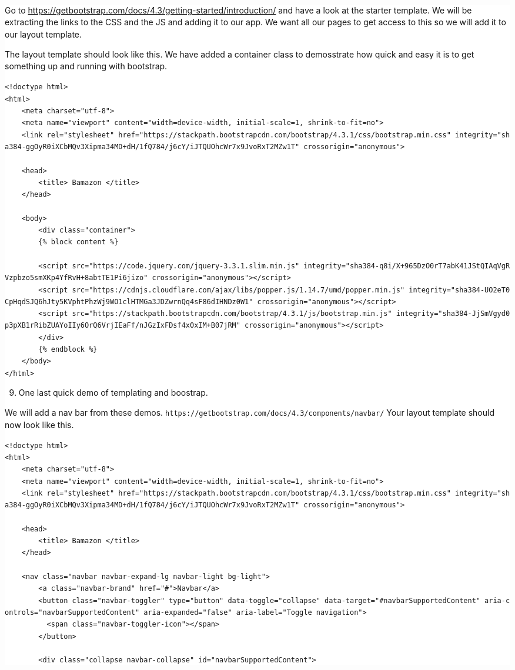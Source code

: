 Go to https://getbootstrap.com/docs/4.3/getting-started/introduction/ and have a look at the starter template. We will be extracting the links to the CSS and the JS and adding it to our app. We want all our pages to get access to this so we will add it to our layout template.

The layout template should look like this. We have added a container class to demosstrate how quick and easy it is to get something up and running with bootstrap.

```
<!doctype html>
<html>
    <meta charset="utf-8">
    <meta name="viewport" content="width=device-width, initial-scale=1, shrink-to-fit=no">
    <link rel="stylesheet" href="https://stackpath.bootstrapcdn.com/bootstrap/4.3.1/css/bootstrap.min.css" integrity="sha384-ggOyR0iXCbMQv3Xipma34MD+dH/1fQ784/j6cY/iJTQUOhcWr7x9JvoRxT2MZw1T" crossorigin="anonymous">

    <head>
        <title> Bamazon </title>
    </head>

    <body>
        <div class="container">
        {% block content %}

        <script src="https://code.jquery.com/jquery-3.3.1.slim.min.js" integrity="sha384-q8i/X+965DzO0rT7abK41JStQIAqVgRVzpbzo5smXKp4YfRvH+8abtTE1Pi6jizo" crossorigin="anonymous"></script>
        <script src="https://cdnjs.cloudflare.com/ajax/libs/popper.js/1.14.7/umd/popper.min.js" integrity="sha384-UO2eT0CpHqdSJQ6hJty5KVphtPhzWj9WO1clHTMGa3JDZwrnQq4sF86dIHNDz0W1" crossorigin="anonymous"></script>
        <script src="https://stackpath.bootstrapcdn.com/bootstrap/4.3.1/js/bootstrap.min.js" integrity="sha384-JjSmVgyd0p3pXB1rRibZUAYoIIy6OrQ6VrjIEaFf/nJGzIxFDsf4x0xIM+B07jRM" crossorigin="anonymous"></script>
        </div>
        {% endblock %}
    </body>
</html>

```

9. One last quick demo of templating and boostrap.

We will add a nav bar from these demos. `https://getbootstrap.com/docs/4.3/components/navbar/`
Your layout template should now look like this.

```
<!doctype html>
<html>
    <meta charset="utf-8">
    <meta name="viewport" content="width=device-width, initial-scale=1, shrink-to-fit=no">
    <link rel="stylesheet" href="https://stackpath.bootstrapcdn.com/bootstrap/4.3.1/css/bootstrap.min.css" integrity="sha384-ggOyR0iXCbMQv3Xipma34MD+dH/1fQ784/j6cY/iJTQUOhcWr7x9JvoRxT2MZw1T" crossorigin="anonymous">

    <head>
        <title> Bamazon </title>
    </head>

    <nav class="navbar navbar-expand-lg navbar-light bg-light">
        <a class="navbar-brand" href="#">Navbar</a>
        <button class="navbar-toggler" type="button" data-toggle="collapse" data-target="#navbarSupportedContent" aria-controls="navbarSupportedContent" aria-expanded="false" aria-label="Toggle navigation">
          <span class="navbar-toggler-icon"></span>
        </button>

        <div class="collapse navbar-collapse" id="navbarSupportedContent">
```